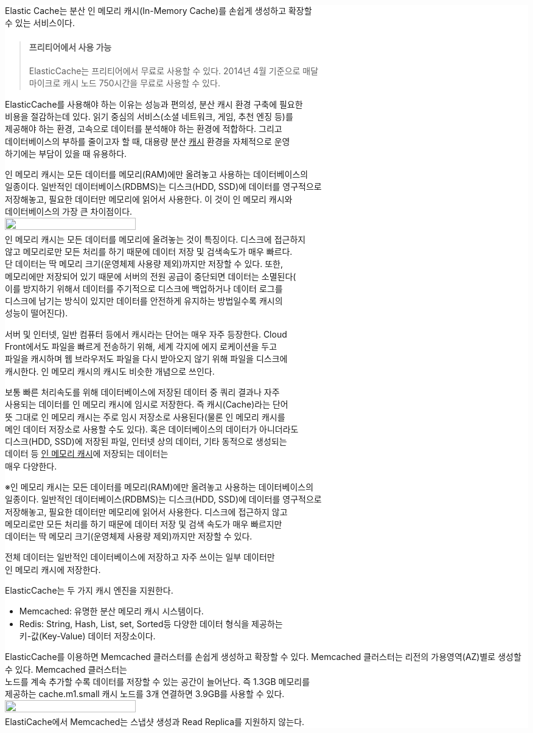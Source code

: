Elastic Cache는 분산 인 메모리 캐시(In-Memory Cache)를 손쉽게 생성하고 확장할   
수 있는 서비스이다.   

> #### 프리티어에서 사용 가능   
> ElasticCache는 프리티어에서 무료로 사용할 수 있다. 2014년 4월 기준으로 매달   
> 마이크로 캐시 노드 750시간을 무료로 사용할 수 있다.   

ElasticCache를 사용해야 하는 이유는 성능과 편의성, 분산 캐시 환경 구축에 필요한   
비용을 절감하는데 있다. 읽기 중심의 서비스(소셜 네트워크, 게임, 추천 엔징 등)를  
제공해야 하는 환경, 고속으로 데이터를 분석해야 하는 환경에 적합하다. 그리고  
데이터베이스의 부하를 줄이고자 할 때, 대용량 분산 [캐시](https://mangkyu.tistory.com/69) 환경을 자체적으로 운영  
하기에는 부담이 있을 때 유용하다.   
  
인 메모리 캐시는 모든 데이터를 메모리(RAM)에만 올려놓고 사용하는 데이터베이스의  
일종이다. 일반적인 데이터베이스(RDBMS)는 디스크(HDD, SSD)에 데이터를 영구적으로   
저장해놓고, 필요한 데이터만 메모리에 읽어서 사용한다. 이 것이 인 메모리 캐시와  
데이터베이스의 가장 큰 차이점이다.   
<img src="https://user-images.githubusercontent.com/33191974/156914887-0936891c-08bf-4ef5-8daf-e6b0ba588218.png" width="50%" height="50%"/>    
인 메모리 캐시는 모든 데이터를 메모리에 올려놓는 것이 특징이다. 디스크에 접근하지   
않고 메모리로만 모든 처리를 하기 때문에 데이터 저장 및 검색속도가 매우 빠르다.   
단 데이터는 딱 메모리 크기(운영체제 사용량 제외)까지만 저장할 수 있다. 또한,  
메모리에만 저장되어 있기 때문에 서버의 전원 공급이 중단되면 데이터는 소멸된다(  
이를 방지하기 위해서 데이터를 주기적으로 디스크에 백업하거나 데이터 로그를   
디스크에 남기는 방식이 있지만 데이터를 안전하게 유지하는 방법일수록 캐시의   
성능이 떨어진다).
  
서버 및 인터넷, 일반 컴퓨터 등에서 캐시라는 단어는 매우 자주 등장한다. Cloud  
Front에서도 파일을 빠르게 전송하기 위해, 세계 각지에 에지 로케이션을 두고  
파일을 캐시하며 웹 브라우저도 파일을 다시 받아오지 않기 위해 파일을 디스크에  
캐시한다. 인 메모리 캐시의 캐시도 비슷한 개념으로 쓰인다.   
  
보통 빠른 처리속도를 위해 데이터베이스에 저장된 데이터 중 쿼리 결과나 자주  
사용되는 데이터를 인 메모리 캐시에 임시로 저장한다. 즉 캐시(Cache)라는 단어   
뜻 그대로 인 메모리 캐시는 주로 임시 저장소로 사용된다(물론 인 메모리 캐시를  
메인 데이터 저장소로 사용할 수도 있다). 혹은 데이터베이스의 데이터가 아니더라도  
디스크(HDD, SSD)에 저장된 파일, 인터넷 상의 데이터, 기타 동적으로 생성되는   
데이터 등 [인 메모리 캐시](https://jaenjoy.tistory.com/20)에 저장되는 데이터는  
매우 다양한다.    
  
※인 메모리 캐시는 모든 데이터를 메모리(RAM)에만 올려놓고 사용하는 데이터베이스의  
일종이다. 일반적인 데이터베이스(RDBMS)는 디스크(HDD, SSD)에 데이터를 영구적으로  
저장해놓고, 필요한 데이터만 메모리에 읽어서 사용한다. 디스크에 접근하지 않고  
메모리로만 모든 처리를 하기 때문에 데이터 저장 및 검색 속도가 매우 빠르지만  
데이터는 딱 메모리 크기(운영체제 사용량 제외)까지만 저장할 수 있다.   
  
전체 데이터는 일반적인 데이터베이스에 저장하고 자주 쓰이는 일부 데이터만   
인 메모리 캐시에 저장한다.  
  
ElasticCache는 두 가지 캐시 엔진을 지원한다.  
- Memcached: 유명한 분산 메모리 캐시 시스템이다.   
- Redis: String, Hash, List, set, Sorted등 다양한 데이터 형식을 제공하는   
키-값(Key-Value) 데이터 저장소이다.   
  
ElasticCache를 이용하면 Memcached 클러스터를 손쉽게 생성하고 확장할 수 있다. 
Memcached 클러스터는 리전의 가용영역(AZ)별로 생성할 수 있다. Memcached 클러스터는   
노드를 계속 추가할 수록 데이터를 저장할 수 있는 공간이 늘어난다. 즉 1.3GB 메모리를  
제공하는 cache.m1.small 캐시 노드를 3개 연결하면 3.9GB를 사용할 수 있다.  
<img src="https://user-images.githubusercontent.com/33191974/156915594-29d57e03-c6cc-4e0e-9b1d-740f84947cfa.png" width="50%" height="50%"/>    
ElastiCache에서 Memcached는 스냅샷 생성과 Read Replica를 지원하지 않는다.   
  